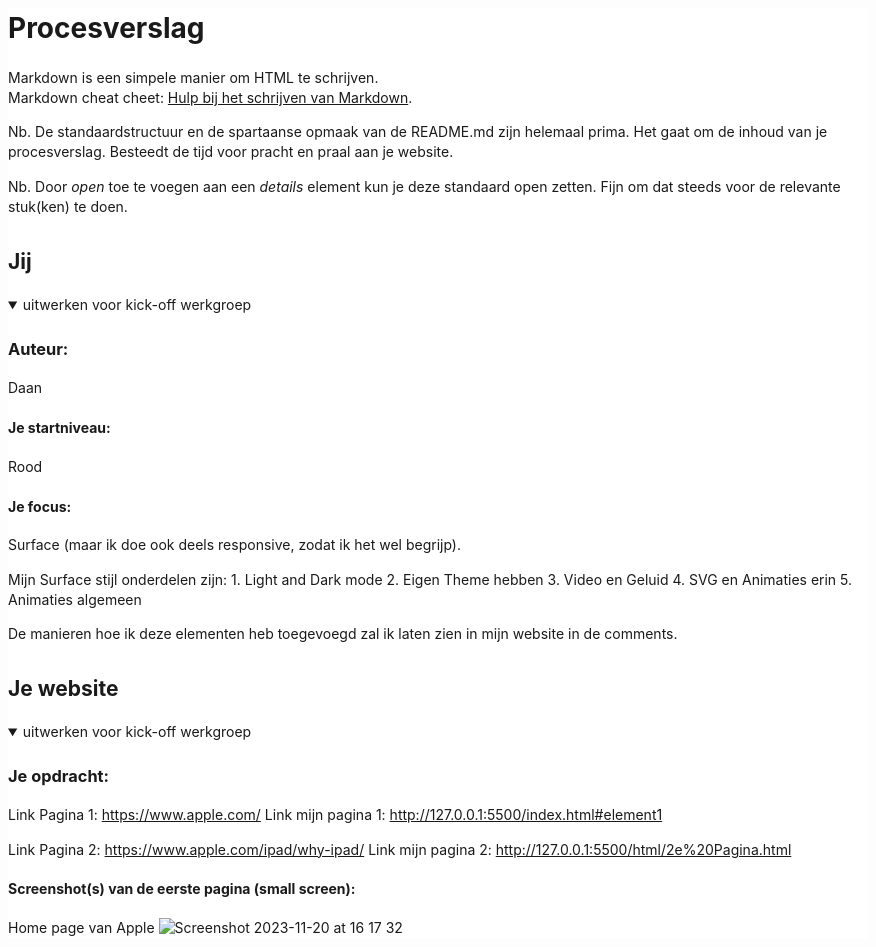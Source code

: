 # Procesverslag
Markdown is een simpele manier om HTML te schrijven.  
Markdown cheat cheet: [Hulp bij het schrijven van Markdown](https://github.com/adam-p/markdown-here/wiki/Markdown-Cheatsheet).

Nb. De standaardstructuur en de spartaanse opmaak van de README.md zijn helemaal prima. Het gaat om de inhoud van je procesverslag. Besteedt de tijd voor pracht en praal aan je website.

Nb. Door *open* toe te voegen aan een *details* element kun je deze standaard open zetten. Fijn om dat steeds voor de relevante stuk(ken) te doen.





## Jij

<details open>
  <summary>uitwerken voor kick-off werkgroep</summary>

  ### Auteur:
Daan

  #### Je startniveau:
Rood

  #### Je focus:
  Surface (maar ik doe ook deels responsive, zodat ik het wel begrijp).
 
</details>
Mijn Surface stijl onderdelen zijn:
1. Light and Dark mode
2. Eigen Theme hebben
3. Video en Geluid
4. SVG en Animaties erin
5. Animaties algemeen

De manieren hoe ik deze elementen heb toegevoegd zal ik laten zien in mijn website in de comments.



## Je website

<details open>
  <summary>uitwerken voor kick-off werkgroep</summary>

  ### Je opdracht:
  Link Pagina 1: https://www.apple.com/
  Link mijn pagina 1: http://127.0.0.1:5500/index.html#element1
  
  Link Pagina 2: https://www.apple.com/ipad/why-ipad/
  Link mijn pagina 2: http://127.0.0.1:5500/html/2e%20Pagina.html

  #### Screenshot(s) van de eerste pagina (small screen): 
  Home page van Apple 
  <img width="622" alt="Screenshot 2023-11-20 at 16 17 32" src="https://github.com/DBKoekkoek/Apple/assets/151542447/2d19bd15-4161-4c16-8574-6fe7f86cea43">
